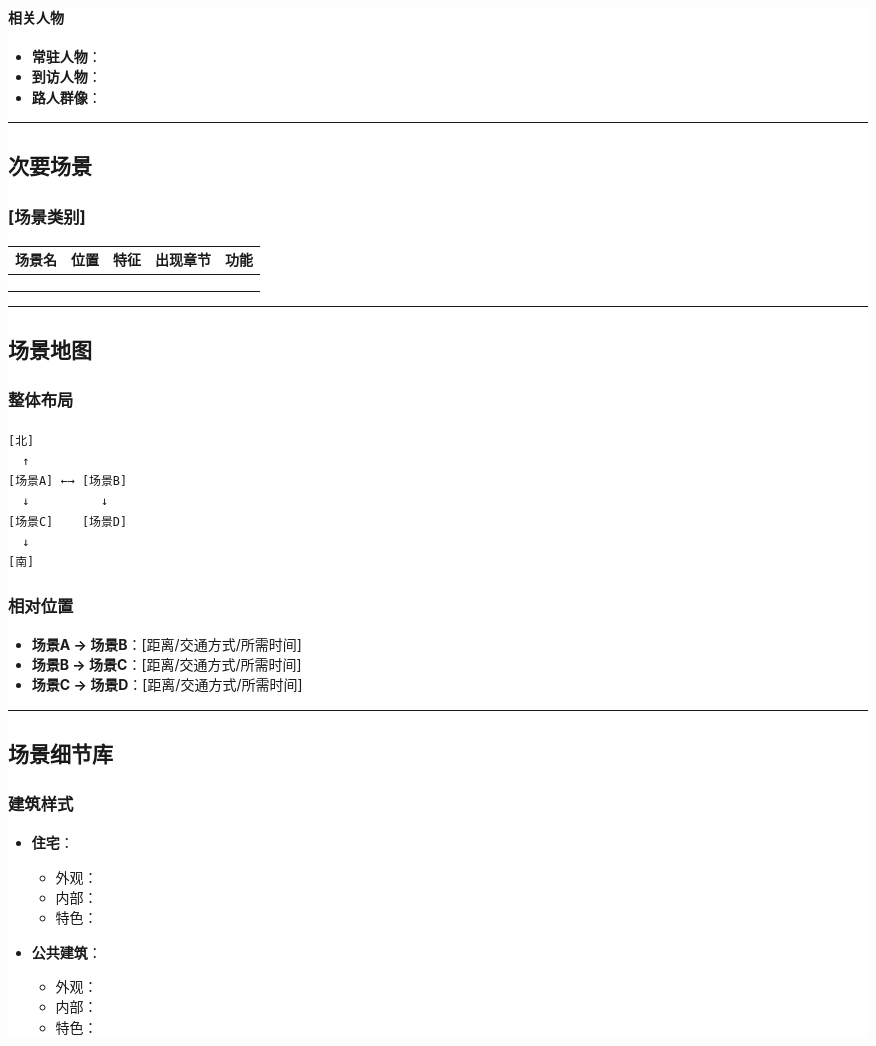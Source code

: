 #### 相关人物
- **常驻人物**：
- **到访人物**：
- **路人群像**：

---

## 次要场景

### [场景类别]

| 场景名 | 位置 | 特征 | 出现章节 | 功能 |
|--------|------|------|----------|------|
| | | | | |
| | | | | |
| | | | | |

---

## 场景地图

### 整体布局
```
[北]
  ↑
[场景A] ←→ [场景B]
  ↓          ↓
[场景C]    [场景D]
  ↓
[南]
```

### 相对位置
- **场景A → 场景B**：[距离/交通方式/所需时间]
- **场景B → 场景C**：[距离/交通方式/所需时间]
- **场景C → 场景D**：[距离/交通方式/所需时间]

---

## 场景细节库

### 建筑样式
- **住宅**：
  - 外观：
  - 内部：
  - 特色：

- **公共建筑**：
  - 外观：
  - 内部：
  - 特色：

